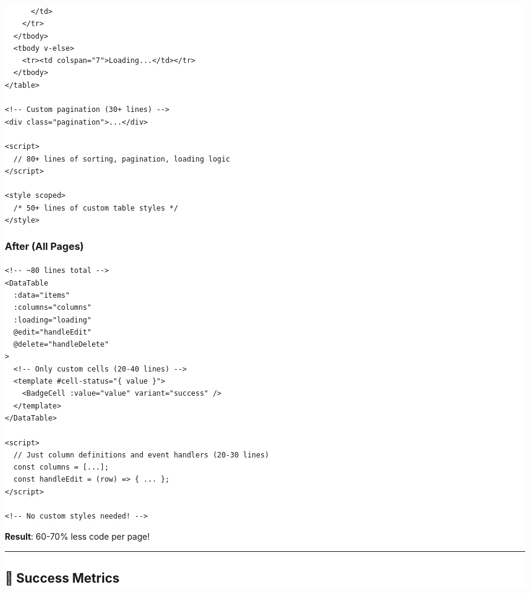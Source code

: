 ```vue
      </td>
    </tr>
  </tbody>
  <tbody v-else>
    <tr><td colspan="7">Loading...</td></tr>
  </tbody>
</table>

<!-- Custom pagination (30+ lines) -->
<div class="pagination">...</div>

<script>
  // 80+ lines of sorting, pagination, loading logic
</script>

<style scoped>
  /* 50+ lines of custom table styles */
</style>
```

### After (All Pages)
```vue
<!-- ~80 lines total -->
<DataTable
  :data="items"
  :columns="columns"
  :loading="loading"
  @edit="handleEdit"
  @delete="handleDelete"
>
  <!-- Only custom cells (20-40 lines) -->
  <template #cell-status="{ value }">
    <BadgeCell :value="value" variant="success" />
  </template>
</DataTable>

<script>
  // Just column definitions and event handlers (20-30 lines)
  const columns = [...];
  const handleEdit = (row) => { ... };
</script>

<!-- No custom styles needed! -->
```

**Result**: 60-70% less code per page!

---

## 🎉 Success Metrics
